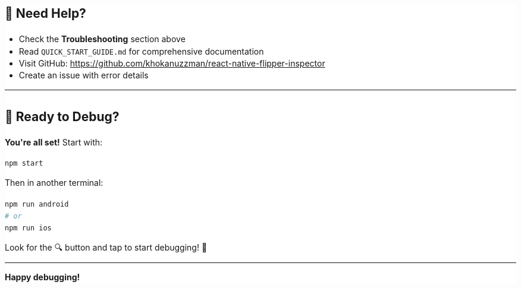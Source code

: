
## 🤝 Need Help?

- Check the **Troubleshooting** section above
- Read `QUICK_START_GUIDE.md` for comprehensive documentation
- Visit GitHub: https://github.com/khokanuzzman/react-native-flipper-inspector
- Create an issue with error details

---

## 🎉 Ready to Debug?

**You're all set!** Start with:

```bash
npm start
```

Then in another terminal:

```bash
npm run android
# or
npm run ios
```

Look for the 🔍 button and tap to start debugging! 🚀

---

**Happy debugging!**
